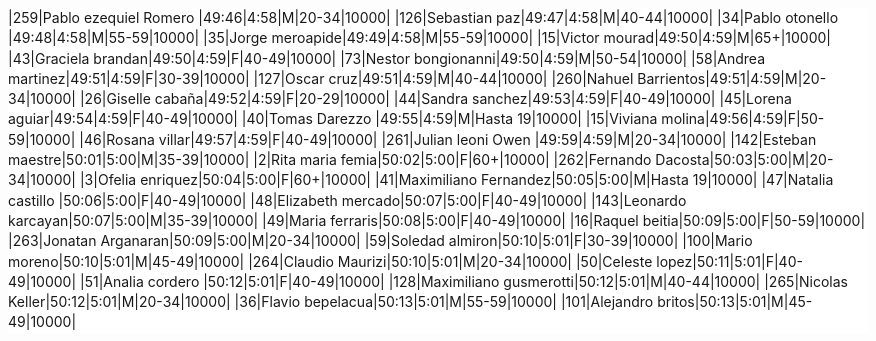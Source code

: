 |259|Pablo ezequiel Romero |49:46|4:58|M|20-34|10000|
|126|Sebastian paz|49:47|4:58|M|40-44|10000|
|34|Pablo otonello |49:48|4:58|M|55-59|10000|
|35|Jorge meroapide|49:49|4:58|M|55-59|10000|
|15|Victor mourad|49:50|4:59|M|65+|10000|
|43|Graciela brandan|49:50|4:59|F|40-49|10000|
|73|Nestor bongionanni|49:50|4:59|M|50-54|10000|
|58|Andrea martinez|49:51|4:59|F|30-39|10000|
|127|Oscar cruz|49:51|4:59|M|40-44|10000|
|260|Nahuel Barrientos|49:51|4:59|M|20-34|10000|
|26|Giselle cabaña|49:52|4:59|F|20-29|10000|
|44|Sandra sanchez|49:53|4:59|F|40-49|10000|
|45|Lorena aguiar|49:54|4:59|F|40-49|10000|
|40|Tomas Darezzo |49:55|4:59|M|Hasta 19|10000|
|15|Viviana molina|49:56|4:59|F|50-59|10000|
|46|Rosana villar|49:57|4:59|F|40-49|10000|
|261|Julian leoni Owen |49:59|4:59|M|20-34|10000|
|142|Esteban maestre|50:01|5:00|M|35-39|10000|
|2|Rita maria femia|50:02|5:00|F|60+|10000|
|262|Fernando Dacosta|50:03|5:00|M|20-34|10000|
|3|Ofelia enriquez|50:04|5:00|F|60+|10000|
|41|Maximiliano Fernandez|50:05|5:00|M|Hasta 19|10000|
|47|Natalia castillo |50:06|5:00|F|40-49|10000|
|48|Elizabeth mercado|50:07|5:00|F|40-49|10000|
|143|Leonardo karcayan|50:07|5:00|M|35-39|10000|
|49|Maria ferraris|50:08|5:00|F|40-49|10000|
|16|Raquel beitia|50:09|5:00|F|50-59|10000|
|263|Jonatan Arganaran|50:09|5:00|M|20-34|10000|
|59|Soledad almiron|50:10|5:01|F|30-39|10000|
|100|Mario moreno|50:10|5:01|M|45-49|10000|
|264|Claudio Maurizi|50:10|5:01|M|20-34|10000|
|50|Celeste lopez|50:11|5:01|F|40-49|10000|
|51|Analia cordero |50:12|5:01|F|40-49|10000|
|128|Maximiliano gusmerotti|50:12|5:01|M|40-44|10000|
|265|Nicolas Keller|50:12|5:01|M|20-34|10000|
|36|Flavio bepelacua|50:13|5:01|M|55-59|10000|
|101|Alejandro britos|50:13|5:01|M|45-49|10000|